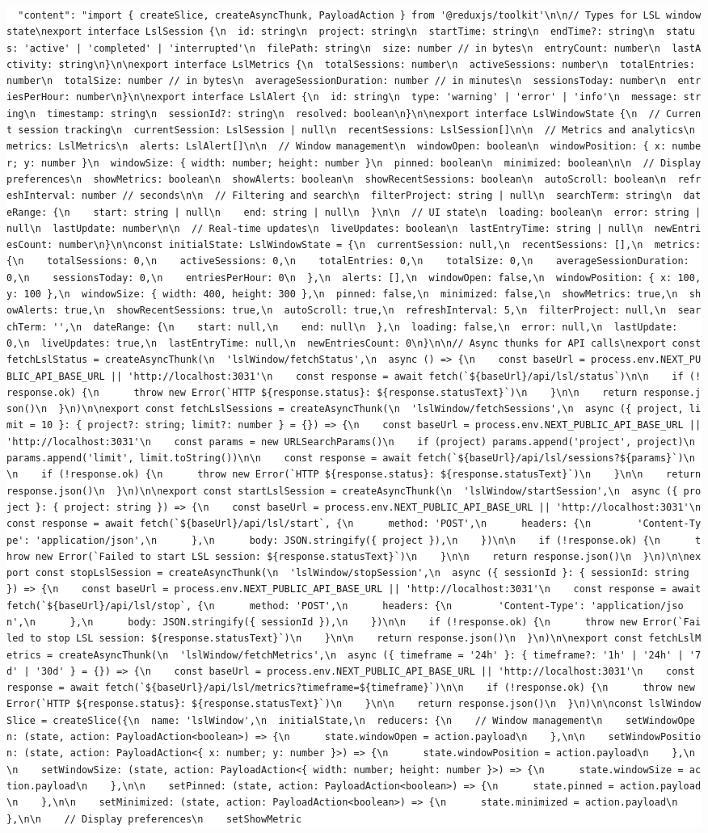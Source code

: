 ```
  "content": "import { createSlice, createAsyncThunk, PayloadAction } from '@reduxjs/toolkit'\n\n// Types for LSL window state\nexport interface LslSession {\n  id: string\n  project: string\n  startTime: string\n  endTime?: string\n  status: 'active' | 'completed' | 'interrupted'\n  filePath: string\n  size: number // in bytes\n  entryCount: number\n  lastActivity: string\n}\n\nexport interface LslMetrics {\n  totalSessions: number\n  activeSessions: number\n  totalEntries: number\n  totalSize: number // in bytes\n  averageSessionDuration: number // in minutes\n  sessionsToday: number\n  entriesPerHour: number\n}\n\nexport interface LslAlert {\n  id: string\n  type: 'warning' | 'error' | 'info'\n  message: string\n  timestamp: string\n  sessionId?: string\n  resolved: boolean\n}\n\nexport interface LslWindowState {\n  // Current session tracking\n  currentSession: LslSession | null\n  recentSessions: LslSession[]\n\n  // Metrics and analytics\n  metrics: LslMetrics\n  alerts: LslAlert[]\n\n  // Window management\n  windowOpen: boolean\n  windowPosition: { x: number; y: number }\n  windowSize: { width: number; height: number }\n  pinned: boolean\n  minimized: boolean\n\n  // Display preferences\n  showMetrics: boolean\n  showAlerts: boolean\n  showRecentSessions: boolean\n  autoScroll: boolean\n  refreshInterval: number // seconds\n\n  // Filtering and search\n  filterProject: string | null\n  searchTerm: string\n  dateRange: {\n    start: string | null\n    end: string | null\n  }\n\n  // UI state\n  loading: boolean\n  error: string | null\n  lastUpdate: number\n\n  // Real-time updates\n  liveUpdates: boolean\n  lastEntryTime: string | null\n  newEntriesCount: number\n}\n\nconst initialState: LslWindowState = {\n  currentSession: null,\n  recentSessions: [],\n  metrics: {\n    totalSessions: 0,\n    activeSessions: 0,\n    totalEntries: 0,\n    totalSize: 0,\n    averageSessionDuration: 0,\n    sessionsToday: 0,\n    entriesPerHour: 0\n  },\n  alerts: [],\n  windowOpen: false,\n  windowPosition: { x: 100, y: 100 },\n  windowSize: { width: 400, height: 300 },\n  pinned: false,\n  minimized: false,\n  showMetrics: true,\n  showAlerts: true,\n  showRecentSessions: true,\n  autoScroll: true,\n  refreshInterval: 5,\n  filterProject: null,\n  searchTerm: '',\n  dateRange: {\n    start: null,\n    end: null\n  },\n  loading: false,\n  error: null,\n  lastUpdate: 0,\n  liveUpdates: true,\n  lastEntryTime: null,\n  newEntriesCount: 0\n}\n\n// Async thunks for API calls\nexport const fetchLslStatus = createAsyncThunk(\n  'lslWindow/fetchStatus',\n  async () => {\n    const baseUrl = process.env.NEXT_PUBLIC_API_BASE_URL || 'http://localhost:3031'\n    const response = await fetch(`${baseUrl}/api/lsl/status`)\n\n    if (!response.ok) {\n      throw new Error(`HTTP ${response.status}: ${response.statusText}`)\n    }\n\n    return response.json()\n  }\n)\n\nexport const fetchLslSessions = createAsyncThunk(\n  'lslWindow/fetchSessions',\n  async ({ project, limit = 10 }: { project?: string; limit?: number } = {}) => {\n    const baseUrl = process.env.NEXT_PUBLIC_API_BASE_URL || 'http://localhost:3031'\n    const params = new URLSearchParams()\n    if (project) params.append('project', project)\n    params.append('limit', limit.toString())\n\n    const response = await fetch(`${baseUrl}/api/lsl/sessions?${params}`)\n\n    if (!response.ok) {\n      throw new Error(`HTTP ${response.status}: ${response.statusText}`)\n    }\n\n    return response.json()\n  }\n)\n\nexport const startLslSession = createAsyncThunk(\n  'lslWindow/startSession',\n  async ({ project }: { project: string }) => {\n    const baseUrl = process.env.NEXT_PUBLIC_API_BASE_URL || 'http://localhost:3031'\n    const response = await fetch(`${baseUrl}/api/lsl/start`, {\n      method: 'POST',\n      headers: {\n        'Content-Type': 'application/json',\n      },\n      body: JSON.stringify({ project }),\n    })\n\n    if (!response.ok) {\n      throw new Error(`Failed to start LSL session: ${response.statusText}`)\n    }\n\n    return response.json()\n  }\n)\n\nexport const stopLslSession = createAsyncThunk(\n  'lslWindow/stopSession',\n  async ({ sessionId }: { sessionId: string }) => {\n    const baseUrl = process.env.NEXT_PUBLIC_API_BASE_URL || 'http://localhost:3031'\n    const response = await fetch(`${baseUrl}/api/lsl/stop`, {\n      method: 'POST',\n      headers: {\n        'Content-Type': 'application/json',\n      },\n      body: JSON.stringify({ sessionId }),\n    })\n\n    if (!response.ok) {\n      throw new Error(`Failed to stop LSL session: ${response.statusText}`)\n    }\n\n    return response.json()\n  }\n)\n\nexport const fetchLslMetrics = createAsyncThunk(\n  'lslWindow/fetchMetrics',\n  async ({ timeframe = '24h' }: { timeframe?: '1h' | '24h' | '7d' | '30d' } = {}) => {\n    const baseUrl = process.env.NEXT_PUBLIC_API_BASE_URL || 'http://localhost:3031'\n    const response = await fetch(`${baseUrl}/api/lsl/metrics?timeframe=${timeframe}`)\n\n    if (!response.ok) {\n      throw new Error(`HTTP ${response.status}: ${response.statusText}`)\n    }\n\n    return response.json()\n  }\n)\n\nconst lslWindowSlice = createSlice({\n  name: 'lslWindow',\n  initialState,\n  reducers: {\n    // Window management\n    setWindowOpen: (state, action: PayloadAction<boolean>) => {\n      state.windowOpen = action.payload\n    },\n\n    setWindowPosition: (state, action: PayloadAction<{ x: number; y: number }>) => {\n      state.windowPosition = action.payload\n    },\n\n    setWindowSize: (state, action: PayloadAction<{ width: number; height: number }>) => {\n      state.windowSize = action.payload\n    },\n\n    setPinned: (state, action: PayloadAction<boolean>) => {\n      state.pinned = action.payload\n    },\n\n    setMinimized: (state, action: PayloadAction<boolean>) => {\n      state.minimized = action.payload\n    },\n\n    // Display preferences\n    setShowMetric
```